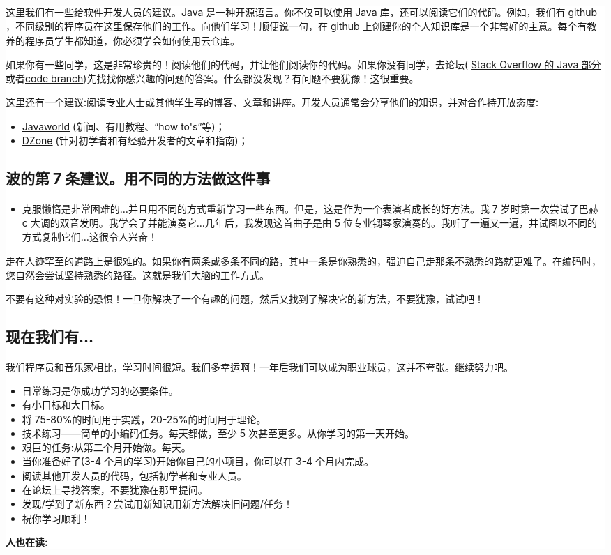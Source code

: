 这里我们有一些给软件开发人员的建议。Java 是一种开源语言。你不仅可以使用 Java 库，还可以阅读它们的代码。例如，我们有 [github](https://github.com/topics/java) ，不同级别的程序员在这里保存他们的工作。向他们学习！顺便说一句，在 github 上创建你的个人知识库是一个非常好的主意。每个有教养的程序员学生都知道，你必须学会如何使用云仓库。

如果你有一些同学，这是非常珍贵的！阅读他们的代码，并让他们阅读你的代码。如果你没有同学，去论坛( [Stack Overflow 的 Java 部分](https://stackoverflow.com/questions/tagged/java)或者[code branch](https://coderanch.com/c/java))先找找你感兴趣的问题的答案。什么都没发现？有问题不要犹豫！这很重要。

这里还有一个建议:阅读专业人士或其他学生写的博客、文章和讲座。开发人员通常会分享他们的知识，并对合作持开放态度:

*   [Javaworld](https://www.javaworld.com/) (新闻、有用教程、“how to's”等)；
*   [DZone](https://dzone.com/java-jdk-development-tutorials-tools-news) (针对初学者和有经验开发者的文章和指南)；

## 波的第 7 条建议。用不同的方法做这件事

*   克服懒惰是非常困难的…并且用不同的方式重新学习一些东西。但是，这是作为一个表演者成长的好方法。我 7 岁时第一次尝试了巴赫 c 大调的双音发明。我学会了并能演奏它…几年后，我发现这首曲子是由 5 位专业钢琴家演奏的。我听了一遍又一遍，并试图以不同的方式复制它们…这很令人兴奋！

走在人迹罕至的道路上是很难的。如果你有两条或多条不同的路，其中一条是你熟悉的，强迫自己走那条不熟悉的路就更难了。在编码时，您自然会尝试坚持熟悉的路径。这就是我们大脑的工作方式。

不要有这种对实验的恐惧！一旦你解决了一个有趣的问题，然后又找到了解决它的新方法，不要犹豫，试试吧！

## 现在我们有…

我们程序员和音乐家相比，学习时间很短。我们多幸运啊！一年后我们可以成为职业球员，这并不夸张。继续努力吧。

*   日常练习是你成功学习的必要条件。
*   有小目标和大目标。
*   将 75-80%的时间用于实践，20-25%的时间用于理论。
*   技术练习——简单的小编码任务。每天都做，至少 5 次甚至更多。从你学习的第一天开始。
*   艰巨的任务:从第二个月开始做。每天。
*   当你准备好了(3-4 个月的学习)开始你自己的小项目，你可以在 3-4 个月内完成。
*   阅读其他开发人员的代码，包括初学者和专业人员。
*   在论坛上寻找答案，不要犹豫在那里提问。
*   发现/学到了新东西？尝试用新知识用新方法解决旧问题/任务！
*   祝你学习顺利！

**人也在读:**